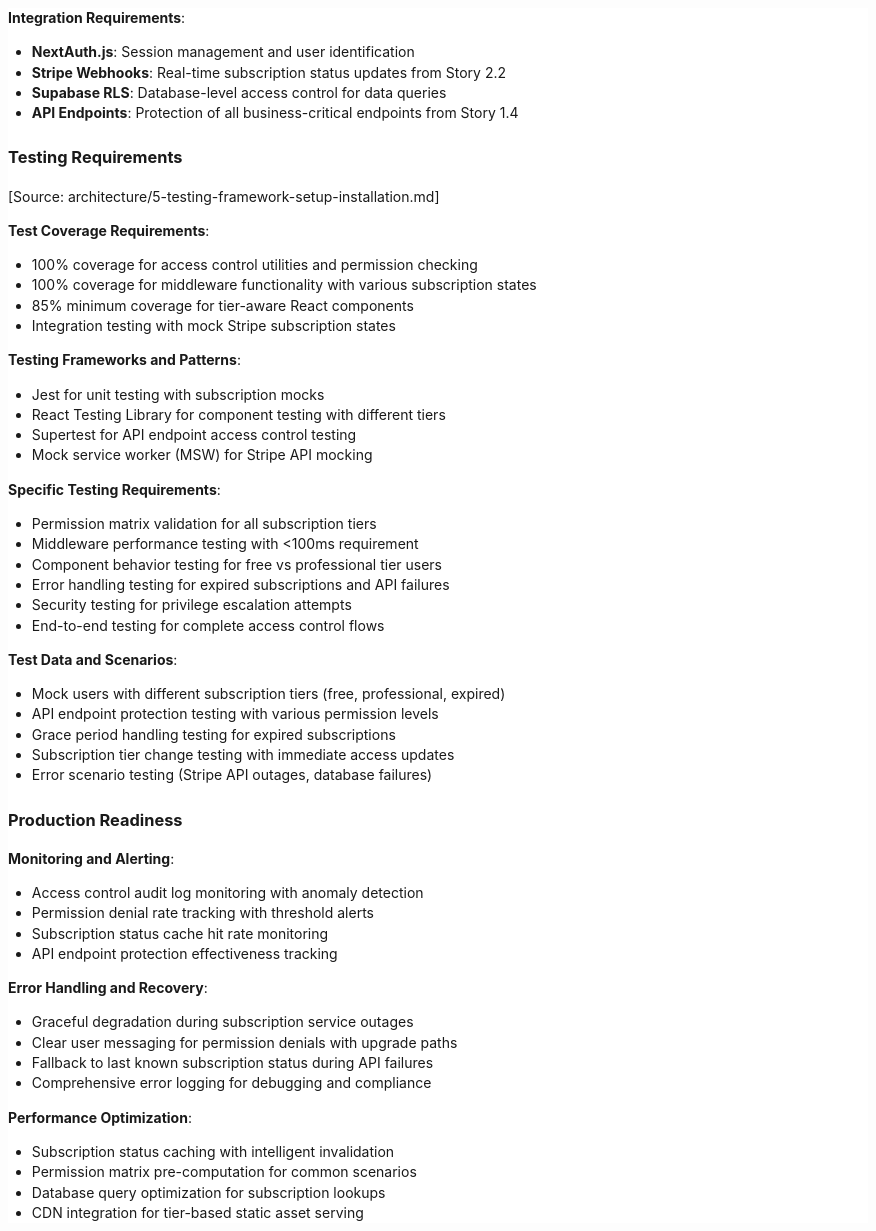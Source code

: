 **Integration Requirements**:
- **NextAuth.js**: Session management and user identification
- **Stripe Webhooks**: Real-time subscription status updates from Story 2.2
- **Supabase RLS**: Database-level access control for data queries
- **API Endpoints**: Protection of all business-critical endpoints from Story 1.4

### Testing Requirements
[Source: architecture/5-testing-framework-setup-installation.md]

**Test Coverage Requirements**:
- 100% coverage for access control utilities and permission checking
- 100% coverage for middleware functionality with various subscription states
- 85% minimum coverage for tier-aware React components
- Integration testing with mock Stripe subscription states

**Testing Frameworks and Patterns**:
- Jest for unit testing with subscription mocks
- React Testing Library for component testing with different tiers
- Supertest for API endpoint access control testing
- Mock service worker (MSW) for Stripe API mocking

**Specific Testing Requirements**:
- Permission matrix validation for all subscription tiers
- Middleware performance testing with <100ms requirement
- Component behavior testing for free vs professional tier users
- Error handling testing for expired subscriptions and API failures
- Security testing for privilege escalation attempts
- End-to-end testing for complete access control flows

**Test Data and Scenarios**:
- Mock users with different subscription tiers (free, professional, expired)
- API endpoint protection testing with various permission levels
- Grace period handling testing for expired subscriptions
- Subscription tier change testing with immediate access updates
- Error scenario testing (Stripe API outages, database failures)

### Production Readiness

**Monitoring and Alerting**:
- Access control audit log monitoring with anomaly detection
- Permission denial rate tracking with threshold alerts
- Subscription status cache hit rate monitoring
- API endpoint protection effectiveness tracking

**Error Handling and Recovery**:
- Graceful degradation during subscription service outages
- Clear user messaging for permission denials with upgrade paths
- Fallback to last known subscription status during API failures
- Comprehensive error logging for debugging and compliance

**Performance Optimization**:
- Subscription status caching with intelligent invalidation
- Permission matrix pre-computation for common scenarios
- Database query optimization for subscription lookups
- CDN integration for tier-based static asset serving
